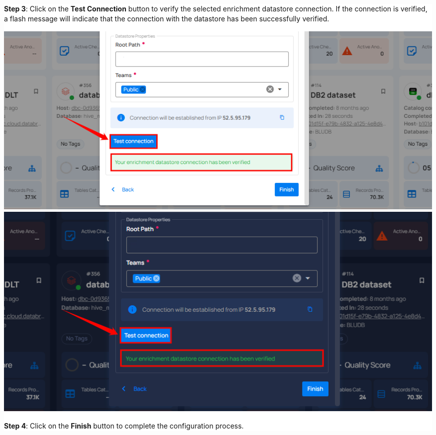 **Step 3**: Click on the **Test Connection** button to verify the selected enrichment datastore connection. If the connection is verified, a flash message will indicate that the connection with the datastore has been successfully verified.

![test-connection-for-enrichment-datastore](../assets/datastores/amazon-s3/test-connection-for-enrichment-datastore-light.png#only-light)
![test-connection-for-enrichment-datastore](../assets/datastores/amazon-s3/test-connection-for-enrichment-datastore-dark.png#only-dark)

**Step 4**: Click on the **Finish** button to complete the configuration process.
